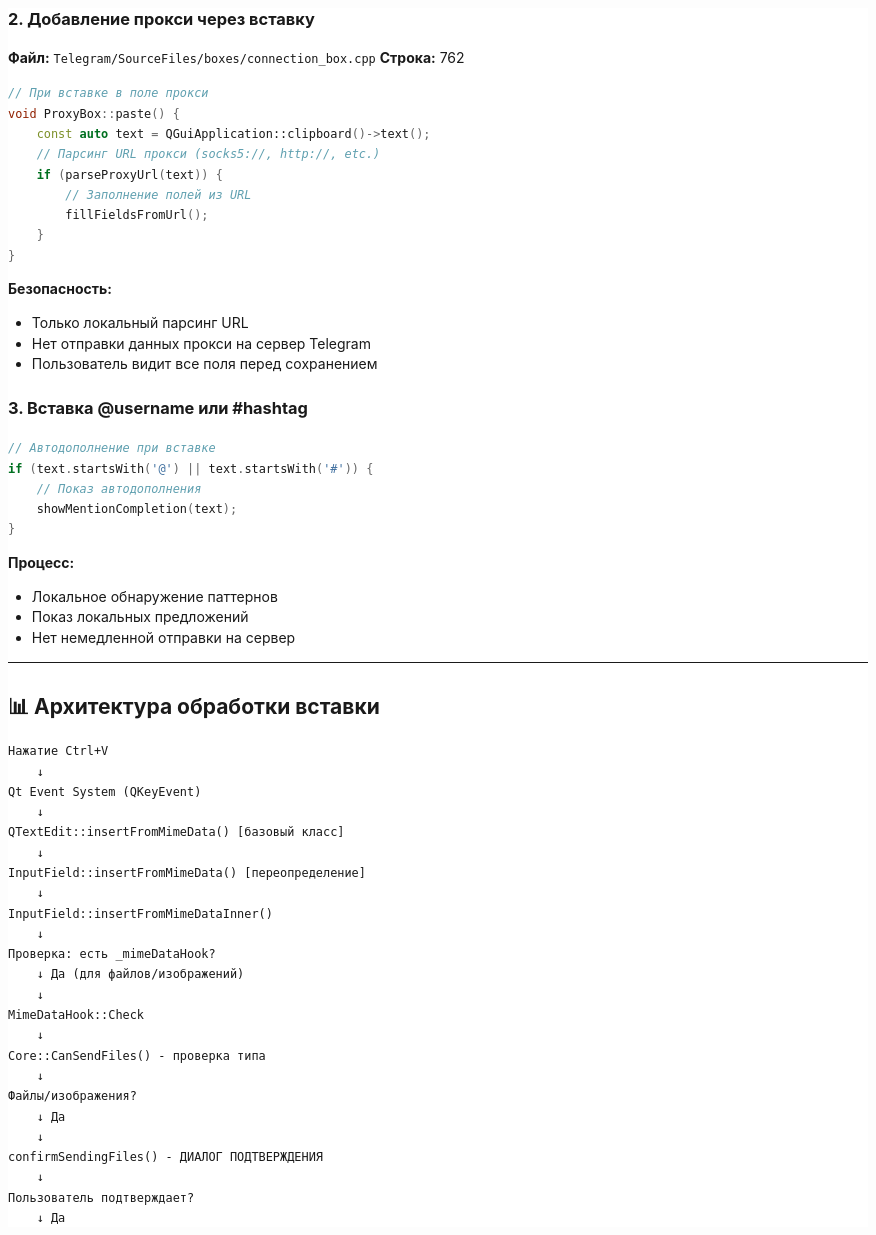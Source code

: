 ### 2. Добавление прокси через вставку

**Файл:** `Telegram/SourceFiles/boxes/connection_box.cpp`
**Строка:** 762

```cpp
// При вставке в поле прокси
void ProxyBox::paste() {
	const auto text = QGuiApplication::clipboard()->text();
	// Парсинг URL прокси (socks5://, http://, etc.)
	if (parseProxyUrl(text)) {
		// Заполнение полей из URL
		fillFieldsFromUrl();
	}
}
```

**Безопасность:**
- Только локальный парсинг URL
- Нет отправки данных прокси на сервер Telegram
- Пользователь видит все поля перед сохранением

### 3. Вставка @username или #hashtag

```cpp
// Автодополнение при вставке
if (text.startsWith('@') || text.startsWith('#')) {
	// Показ автодополнения
	showMentionCompletion(text);
}
```

**Процесс:**
- Локальное обнаружение паттернов
- Показ локальных предложений
- Нет немедленной отправки на сервер

---

## 📊 Архитектура обработки вставки

```
Нажатие Ctrl+V
    ↓
Qt Event System (QKeyEvent)
    ↓
QTextEdit::insertFromMimeData() [базовый класс]
    ↓
InputField::insertFromMimeData() [переопределение]
    ↓
InputField::insertFromMimeDataInner()
    ↓
Проверка: есть _mimeDataHook?
    ↓ Да (для файлов/изображений)
    ↓
MimeDataHook::Check
    ↓
Core::CanSendFiles() - проверка типа
    ↓
Файлы/изображения?
    ↓ Да
    ↓
confirmSendingFiles() - ДИАЛОГ ПОДТВЕРЖДЕНИЯ
    ↓
Пользователь подтверждает?
    ↓ Да
```